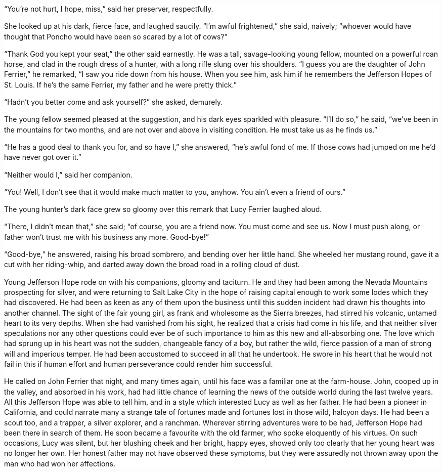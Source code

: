 “You’re not hurt, I hope, miss,” said her preserver, respectfully.

She looked up at his dark, fierce face, and laughed saucily. “I’m awful frightened,” she said, naively; “whoever would have thought that Poncho would have been so scared by a lot of cows?”

“Thank God you kept your seat,” the other said earnestly. He was a tall, savage-looking young fellow, mounted on a powerful roan horse, and clad in the rough dress of a hunter, with a long rifle slung over his shoulders. “I guess you are the daughter of John Ferrier,” he remarked, “I saw you ride down from his house. When you see him, ask him if he remembers the Jefferson Hopes of St. Louis. If he’s the same Ferrier, my father and he were pretty thick.”

“Hadn’t you better come and ask yourself?” she asked, demurely.

The young fellow seemed pleased at the suggestion, and his dark eyes sparkled with pleasure. “I’ll do so,” he said, “we’ve been in the mountains for two months, and are not over and above in visiting condition. He must take us as he finds us.”

“He has a good deal to thank you for, and so have I,” she answered, “he’s awful fond of me. If those cows had jumped on me he’d have never got over it.”

“Neither would I,” said her companion.

“You! Well, I don’t see that it would make much matter to you, anyhow. You ain’t even a friend of ours.”

The young hunter’s dark face grew so gloomy over this remark that Lucy Ferrier laughed aloud.

“There, I didn’t mean that,” she said; “of course, you are a friend now. You must come and see us. Now I must push along, or father won’t trust me with his business any more. Good-bye!”

“Good-bye,” he answered, raising his broad sombrero, and bending over her little hand. She wheeled her mustang round, gave it a cut with her riding-whip, and darted away down the broad road in a rolling cloud of dust.

Young Jefferson Hope rode on with his companions, gloomy and taciturn. He and they had been among the Nevada Mountains prospecting for silver, and were returning to Salt Lake City in the hope of raising capital enough to work some lodes which they had discovered. He had been as keen as any of them upon the business until this sudden incident had drawn his thoughts into another channel. The sight of the fair young girl, as frank and wholesome as the Sierra breezes, had stirred his volcanic, untamed heart to its very depths. When she had vanished from his sight, he realized that a crisis had come in his life, and that neither silver speculations nor any other questions could ever be of such importance to him as this new and all-absorbing one. The love which had sprung up in his heart was not the sudden, changeable fancy of a boy, but rather the wild, fierce passion of a man of strong will and imperious temper. He had been accustomed to succeed in all that he undertook. He swore in his heart that he would not fail in this if human effort and human perseverance could render him successful.

He called on John Ferrier that night, and many times again, until his face was a familiar one at the farm-house. John, cooped up in the valley, and absorbed in his work, had had little chance of learning the news of the outside world during the last twelve years. All this Jefferson Hope was able to tell him, and in a style which interested Lucy as well as her father. He had been a pioneer in California, and could narrate many a strange tale of fortunes made and fortunes lost in those wild, halcyon days. He had been a scout too, and a trapper, a silver explorer, and a ranchman. Wherever stirring adventures were to be had, Jefferson Hope had been there in search of them. He soon became a favourite with the old farmer, who spoke eloquently of his virtues. On such occasions, Lucy was silent, but her blushing cheek and her bright, happy eyes, showed only too clearly that her young heart was no longer her own. Her honest father may not have observed these symptoms, but they were assuredly not thrown away upon the man who had won her affections.
